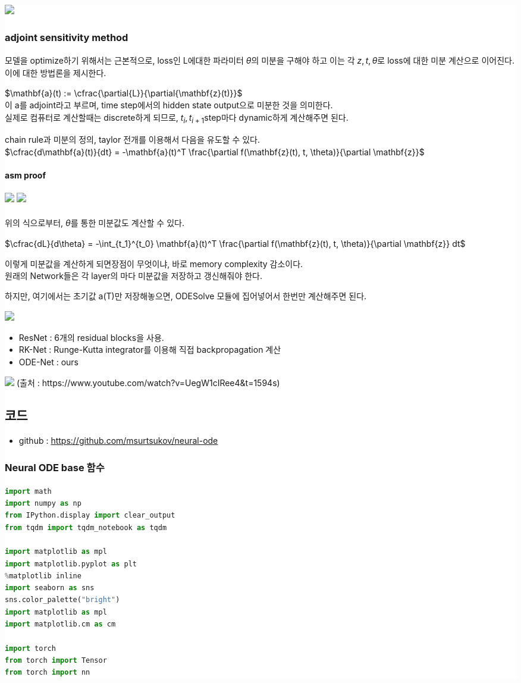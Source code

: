 <img src="https://drive.google.com/uc?id=1fYbB84p_WKh5OEhc35kQlf0sgchNhi-n" heigth="250">

### adjoint sensitivity method
모델을 optimize하기 위해서는 근본적으로, loss인 L에대한 파라미터 $\theta$의 미분을 구해야 하고 이는 각 $z, t, \theta$로 loss에 대한 미분 계산으로 이어진다.   
이에 대한 방법론을 제시한다.

$\mathbf{a}(t) := \cfrac{\partial{L}}{\partial{\mathbf{z}(t)}}$  
이 a를 adjoint라고 부르며, time step에서의 hidden state output으로 미분한 것을 의미한다.  
실제로 컴퓨터로 계산할때는 discrete하게 되므로, $t_i, t_{i+1}$step마다 dynamic하게 계산해주면 된다.

chain rule과 미분의 정의, taylor 전개를 이용해서 다음을 유도할 수 있다.  
$\cfrac{d\mathbf{a}(t)}{dt} = -\mathbf{a}(t)^T \frac{\partial f(\mathbf{z}(t), t, \theta)}{\partial \mathbf{z}}$

#### asm proof

<img src="https://drive.google.com/uc?id=1tbxf4OGuwzczWl9K8g6_fDN8AHoYR1_I" width=400>  
<img src="https://drive.google.com/uc?id=1SJAlkEeWUlfG54_3JSD1QXeRZNVPcixY" width=700>

####  

위의 식으로부터, $\theta$를 통한 미분값도 계산할 수 있다.

$\cfrac{dL}{d\theta} = -\int_{t_1}^{t_0} \mathbf{a}(t)^T \frac{\partial f(\mathbf{z}(t), t, \theta)}{\partial \mathbf{z}} dt$  


이렇게 미분값을 계산하게 되면장점이 무엇이냐, 바로 memory complexity 감소이다.  
원래의 Network들은 각 layer의 마다 미분값을 저장하고 갱신해줘야 한다.

하지만, 여기에서는 초기값 a(T)만 저장해놓으면, ODESolve 모듈에 집어넣어서 한번만 계산해주면 된다.

<img src="https://drive.google.com/uc?id=1HYLq42zjSGq7e1M6WnYLjcuUtYg09ZgL" height=150>

+ ResNet : 6개의 residual blocks을 사용.
+ RK-Net : Runge-Kutta integrator를 이용해 직접 backpropagation 계산
+ ODE-Net : ours



<img src="https://drive.google.com/uc?id=1x7SQ6Ip6Jwvs96d1e_lKKpMk13WYnslU" height=150>  
(출처 : https://www.youtube.com/watch?v=UegW1cIRee4&t=1594s)

## 코드
+ github : https://github.com/msurtsukov/neural-ode

### Neural ODE base 함수


```python
import math
import numpy as np
from IPython.display import clear_output
from tqdm import tqdm_notebook as tqdm

import matplotlib as mpl
import matplotlib.pyplot as plt
%matplotlib inline
import seaborn as sns
sns.color_palette("bright")
import matplotlib as mpl
import matplotlib.cm as cm

import torch
from torch import Tensor
from torch import nn
```